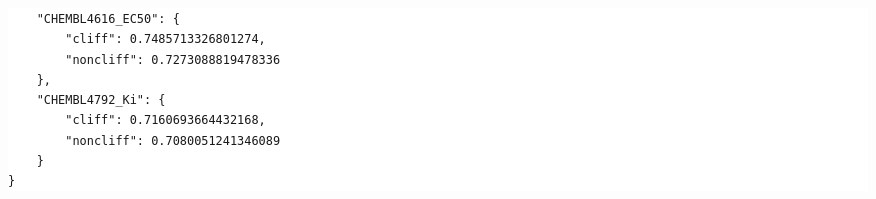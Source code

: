 ```
    "CHEMBL4616_EC50": {
        "cliff": 0.7485713326801274,
        "noncliff": 0.7273088819478336
    },
    "CHEMBL4792_Ki": {
        "cliff": 0.7160693664432168,
        "noncliff": 0.7080051241346089
    }
}
```
